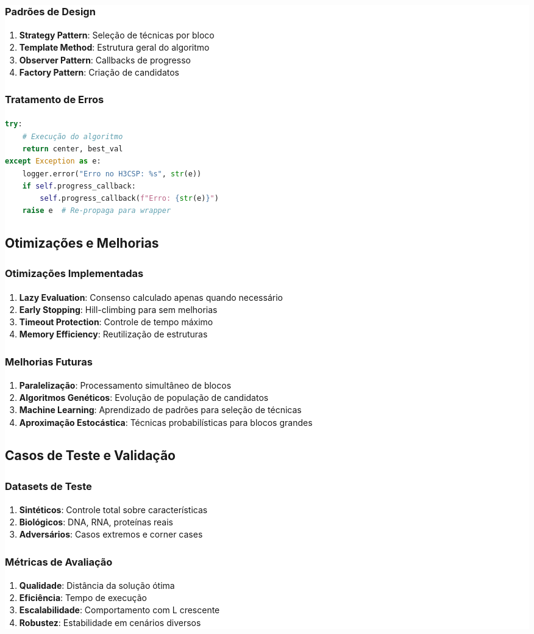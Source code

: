 ### Padrões de Design

1. **Strategy Pattern**: Seleção de técnicas por bloco
2. **Template Method**: Estrutura geral do algoritmo
3. **Observer Pattern**: Callbacks de progresso
4. **Factory Pattern**: Criação de candidatos

### Tratamento de Erros

```python
try:
    # Execução do algoritmo
    return center, best_val
except Exception as e:
    logger.error("Erro no H3CSP: %s", str(e))
    if self.progress_callback:
        self.progress_callback(f"Erro: {str(e)}")
    raise e  # Re-propaga para wrapper
```

## Otimizações e Melhorias

### Otimizações Implementadas

1. **Lazy Evaluation**: Consenso calculado apenas quando necessário
2. **Early Stopping**: Hill-climbing para sem melhorias
3. **Timeout Protection**: Controle de tempo máximo
4. **Memory Efficiency**: Reutilização de estruturas

### Melhorias Futuras

1. **Paralelização**: Processamento simultâneo de blocos
2. **Algoritmos Genéticos**: Evolução de população de candidatos
3. **Machine Learning**: Aprendizado de padrões para seleção de técnicas
4. **Aproximação Estocástica**: Técnicas probabilísticas para blocos grandes

## Casos de Teste e Validação

### Datasets de Teste

1. **Sintéticos**: Controle total sobre características
2. **Biológicos**: DNA, RNA, proteínas reais
3. **Adversários**: Casos extremos e corner cases

### Métricas de Avaliação

1. **Qualidade**: Distância da solução ótima
2. **Eficiência**: Tempo de execução
3. **Escalabilidade**: Comportamento com L crescente
4. **Robustez**: Estabilidade em cenários diversos
